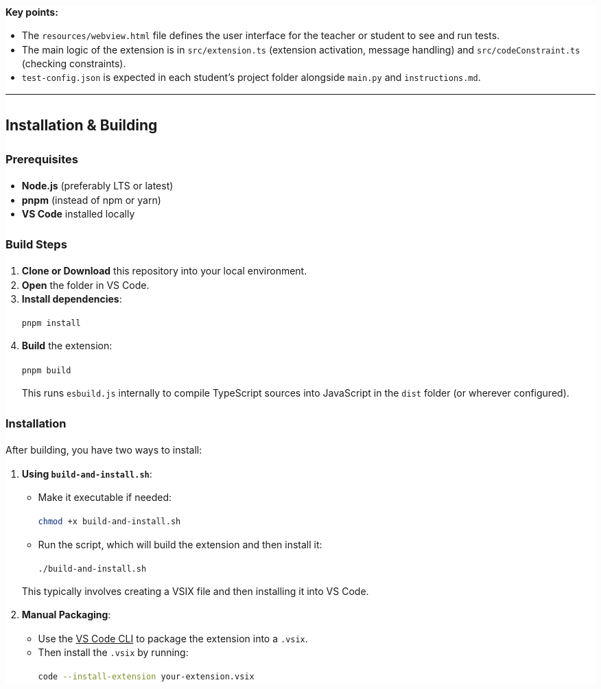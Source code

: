
**Key points:**
- The `resources/webview.html` file defines the user interface for the teacher or student to see and run tests.
- The main logic of the extension is in `src/extension.ts` (extension activation, message handling) and `src/codeConstraint.ts` (checking constraints).
- `test-config.json` is expected in each student’s project folder alongside `main.py` and `instructions.md`.

---

## Installation & Building

### Prerequisites
- **Node.js** (preferably LTS or latest)  
- **pnpm** (instead of npm or yarn)  
- **VS Code** installed locally

### Build Steps
1. **Clone or Download** this repository into your local environment.
2. **Open** the folder in VS Code.
3. **Install dependencies**:  
   ```bash
   pnpm install
   ```
4. **Build** the extension:  
   ```bash
   pnpm build
   ```
   This runs `esbuild.js` internally to compile TypeScript sources into JavaScript in the `dist` folder (or wherever configured).

### Installation
After building, you have two ways to install:
1. **Using `build-and-install.sh`**:  
   - Make it executable if needed:  
     ```bash
     chmod +x build-and-install.sh
     ```
   - Run the script, which will build the extension and then install it:
     ```bash
     ./build-and-install.sh
     ```
   This typically involves creating a VSIX file and then installing it into VS Code.

2. **Manual Packaging**:  
   - Use the [VS Code CLI](https://code.visualstudio.com/docs/editor/extension-marketplace#_command-line-extension-management) to package the extension into a `.vsix`.  
   - Then install the `.vsix` by running:
     ```bash
     code --install-extension your-extension.vsix
     ```
